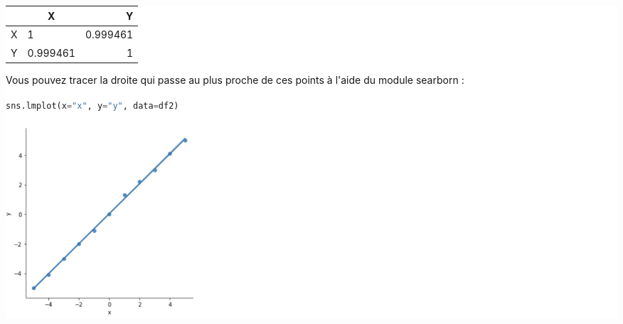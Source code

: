 |    | X                |     Y       |
|:---| ---------------  |  ---------: |
|  X | 1                |  0.999461   |
|  Y | 0.999461         |  1          |


Vous pouvez tracer la droite qui passe au plus proche de ces points à l'aide du module searborn :


```python
sns.lmplot(x="x", y="y", data=df2)
```

<img src="./images/ex_regression.png" width="300" />

